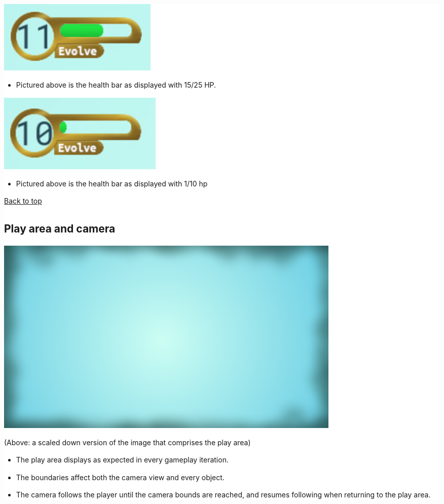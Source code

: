 ![alt text](assets/images/readme/health-bar-verydamaged.png "Wounded")
- Pictured above is the health bar as displayed with 15/25 HP.

![alt text](assets/images/readme/health-bar-1hp.png "Nearly dead")
- Pictured above is the health bar as displayed with 1/10 hp

[Back to top](#Table-of-contents)
## Play area and camera

![alt text](assets/images/readme/background.png "Background")

(Above: a scaled down version of the image that comprises the play area)

- The play area displays as expected in every gameplay iteration.

- The boundaries affect both the camera view and every object.

- The camera follows the player until the camera bounds are reached, and resumes following when returning to the play area.
